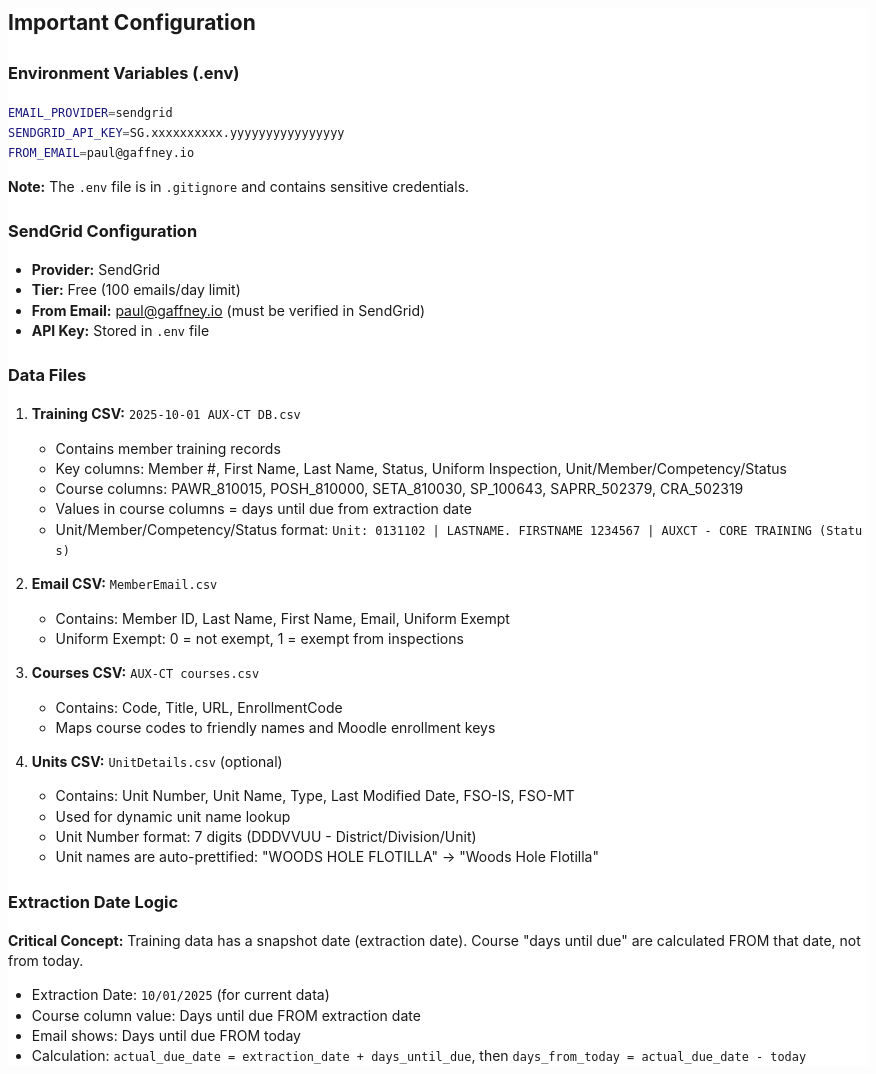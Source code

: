 ## Important Configuration

### Environment Variables (.env)

```bash
EMAIL_PROVIDER=sendgrid
SENDGRID_API_KEY=SG.xxxxxxxxxx.yyyyyyyyyyyyyyyy
FROM_EMAIL=paul@gaffney.io
```

**Note:** The `.env` file is in `.gitignore` and contains sensitive credentials.

### SendGrid Configuration

- **Provider:** SendGrid
- **Tier:** Free (100 emails/day limit)
- **From Email:** paul@gaffney.io (must be verified in SendGrid)
- **API Key:** Stored in `.env` file

### Data Files

1. **Training CSV:** `2025-10-01 AUX-CT DB.csv`
   - Contains member training records
   - Key columns: Member #, First Name, Last Name, Status, Uniform Inspection, Unit/Member/Competency/Status
   - Course columns: PAWR_810015, POSH_810000, SETA_810030, SP_100643, SAPRR_502379, CRA_502319
   - Values in course columns = days until due from extraction date
   - Unit/Member/Competency/Status format: `Unit: 0131102 | LASTNAME. FIRSTNAME 1234567 | AUXCT - CORE TRAINING (Status)`

2. **Email CSV:** `MemberEmail.csv`
   - Contains: Member ID, Last Name, First Name, Email, Uniform Exempt
   - Uniform Exempt: 0 = not exempt, 1 = exempt from inspections

3. **Courses CSV:** `AUX-CT courses.csv`
   - Contains: Code, Title, URL, EnrollmentCode
   - Maps course codes to friendly names and Moodle enrollment keys

4. **Units CSV:** `UnitDetails.csv` (optional)
   - Contains: Unit Number, Unit Name, Type, Last Modified Date, FSO-IS, FSO-MT
   - Used for dynamic unit name lookup
   - Unit Number format: 7 digits (DDDVVUU - District/Division/Unit)
   - Unit names are auto-prettified: "WOODS HOLE FLOTILLA" → "Woods Hole Flotilla"

### Extraction Date Logic

**Critical Concept:** Training data has a snapshot date (extraction date). Course "days until due" are calculated FROM that date, not from today.

- Extraction Date: `10/01/2025` (for current data)
- Course column value: Days until due FROM extraction date
- Email shows: Days until due FROM today
- Calculation: `actual_due_date = extraction_date + days_until_due`, then `days_from_today = actual_due_date - today`
